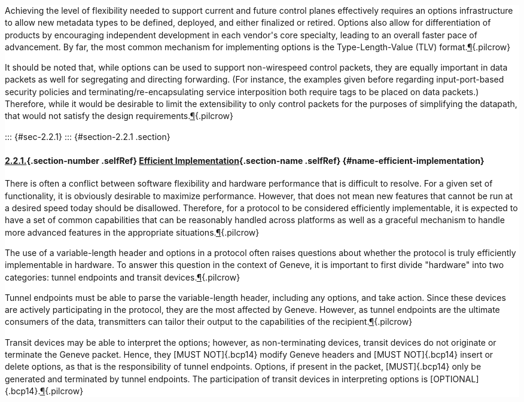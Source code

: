 Achieving the level of flexibility needed to support current and future
control planes effectively requires an options infrastructure to allow
new metadata types to be defined, deployed, and either finalized or
retired. Options also allow for differentiation of products by
encouraging independent development in each vendor\'s core specialty,
leading to an overall faster pace of advancement. By far, the most
common mechanism for implementing options is the Type-Length-Value (TLV)
format.[¶](#section-2.2-1){.pilcrow}

It should be noted that, while options can be used to support
non-wirespeed control packets, they are equally important in data
packets as well for segregating and directing forwarding. (For instance,
the examples given before regarding input-port-based security policies
and terminating/re-encapsulating service interposition both require tags
to be placed on data packets.) Therefore, while it would be desirable to
limit the extensibility to only control packets for the purposes of
simplifying the datapath, that would not satisfy the design
requirements.[¶](#section-2.2-2){.pilcrow}

::: {#sec-2.2.1}
::: {#section-2.2.1 .section}
#### [2.2.1.](#section-2.2.1){.section-number .selfRef} [Efficient Implementation](#name-efficient-implementation){.section-name .selfRef} {#name-efficient-implementation}

There is often a conflict between software flexibility and hardware
performance that is difficult to resolve. For a given set of
functionality, it is obviously desirable to maximize performance.
However, that does not mean new features that cannot be run at a desired
speed today should be disallowed. Therefore, for a protocol to be
considered efficiently implementable, it is expected to have a set of
common capabilities that can be reasonably handled across platforms as
well as a graceful mechanism to handle more advanced features in the
appropriate situations.[¶](#section-2.2.1-1){.pilcrow}

The use of a variable-length header and options in a protocol often
raises questions about whether the protocol is truly efficiently
implementable in hardware. To answer this question in the context of
Geneve, it is important to first divide \"hardware\" into two
categories: tunnel endpoints and transit
devices.[¶](#section-2.2.1-2){.pilcrow}

Tunnel endpoints must be able to parse the variable-length header,
including any options, and take action. Since these devices are actively
participating in the protocol, they are the most affected by Geneve.
However, as tunnel endpoints are the ultimate consumers of the data,
transmitters can tailor their output to the capabilities of the
recipient.[¶](#section-2.2.1-3){.pilcrow}

Transit devices may be able to interpret the options; however, as
non-terminating devices, transit devices do not originate or terminate
the Geneve packet. Hence, they [MUST NOT]{.bcp14} modify Geneve headers
and [MUST NOT]{.bcp14} insert or delete options, as that is the
responsibility of tunnel endpoints. Options, if present in the packet,
[MUST]{.bcp14} only be generated and terminated by tunnel endpoints. The
participation of transit devices in interpreting options is
[OPTIONAL]{.bcp14}.[¶](#section-2.2.1-4){.pilcrow}
